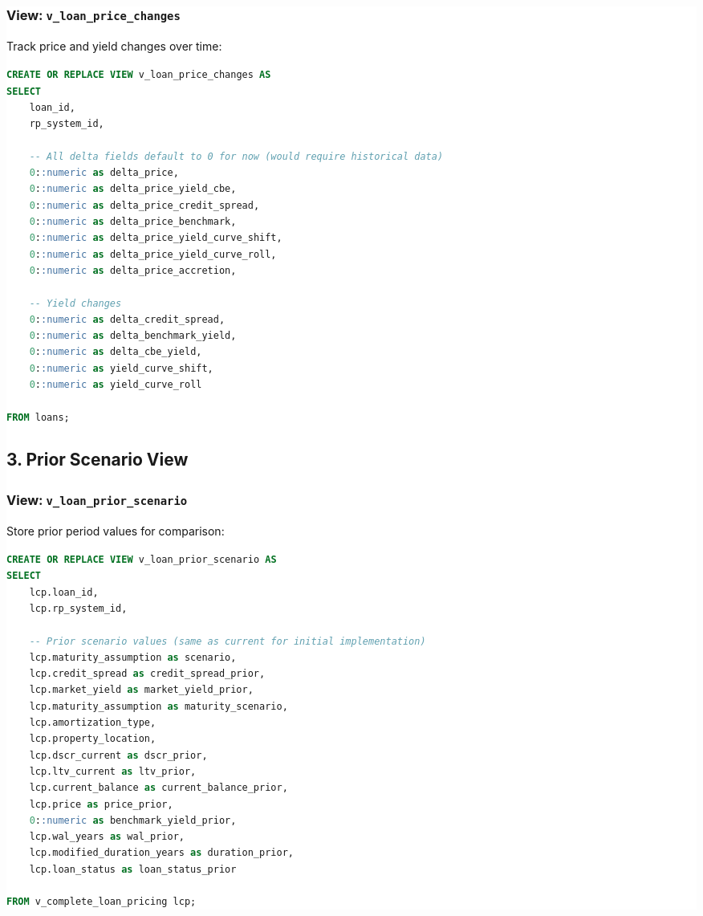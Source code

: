 ### View: `v_loan_price_changes`

Track price and yield changes over time:

```sql
CREATE OR REPLACE VIEW v_loan_price_changes AS
SELECT 
    loan_id,
    rp_system_id,
    
    -- All delta fields default to 0 for now (would require historical data)
    0::numeric as delta_price,
    0::numeric as delta_price_yield_cbe,
    0::numeric as delta_price_credit_spread,
    0::numeric as delta_price_benchmark,
    0::numeric as delta_price_yield_curve_shift,
    0::numeric as delta_price_yield_curve_roll,
    0::numeric as delta_price_accretion,
    
    -- Yield changes
    0::numeric as delta_credit_spread,
    0::numeric as delta_benchmark_yield,
    0::numeric as delta_cbe_yield,
    0::numeric as yield_curve_shift,
    0::numeric as yield_curve_roll
    
FROM loans;
```

## 3. Prior Scenario View

### View: `v_loan_prior_scenario`

Store prior period values for comparison:

```sql
CREATE OR REPLACE VIEW v_loan_prior_scenario AS
SELECT 
    lcp.loan_id,
    lcp.rp_system_id,
    
    -- Prior scenario values (same as current for initial implementation)
    lcp.maturity_assumption as scenario,
    lcp.credit_spread as credit_spread_prior,
    lcp.market_yield as market_yield_prior,
    lcp.maturity_assumption as maturity_scenario,
    lcp.amortization_type,
    lcp.property_location,
    lcp.dscr_current as dscr_prior,
    lcp.ltv_current as ltv_prior,
    lcp.current_balance as current_balance_prior,
    lcp.price as price_prior,
    0::numeric as benchmark_yield_prior,
    lcp.wal_years as wal_prior,
    lcp.modified_duration_years as duration_prior,
    lcp.loan_status as loan_status_prior
    
FROM v_complete_loan_pricing lcp;
```
